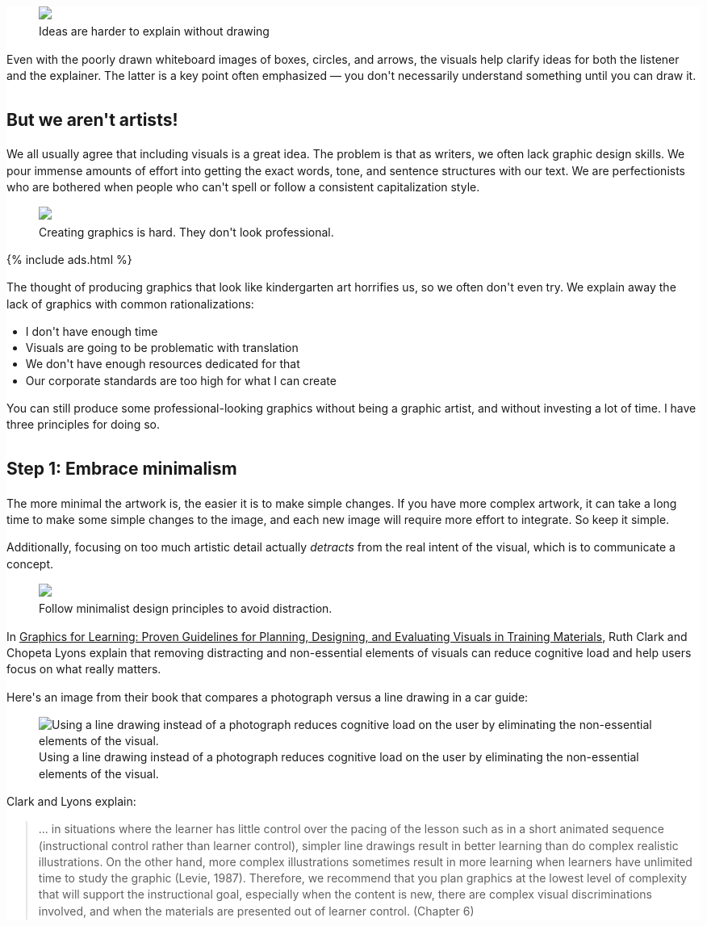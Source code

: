 <figure><img src="{{ "https://s3.us-west-1.wasabisys.com/idbwmedia.com/images/visualcommunication/lightningtalk_whiteboarding.png" | prepend: site.baseurl }}"/><figcaption>
    Ideas are harder to explain without drawing </figcaption></figure>

Even with the poorly drawn whiteboard images of boxes, circles, and arrows, the visuals help clarify ideas for both the listener and the explainer. The latter is a key point often emphasized &mdash; you don't necessarily understand something until you can draw it.

## But we aren't artists!

We all usually agree that including visuals is a great idea. The problem is that as writers, we often lack graphic design skills. We pour immense amounts of effort into getting the exact words, tone, and sentence structures with our text. We are perfectionists who are bothered when people who can't spell or follow a consistent capitalization style.

<figure><img src="{{ "https://s3.us-west-1.wasabisys.com/idbwmedia.com/images/visualcommunication/lightningtalk_artist.png" | prepend: site.baseurl }}"/><figcaption>
    Creating graphics is hard. They don't look professional. </figcaption></figure>

{% include ads.html %}

The thought of producing graphics that look like kindergarten art horrifies us, so we often don't even try. We explain away the lack of graphics with common rationalizations:

* I don't have enough time
* Visuals are going to be problematic with translation
* We don't have enough resources dedicated for that
* Our corporate standards are too high for what I can create

You can still produce some professional-looking graphics without being a graphic artist, and without investing a lot of time. I have three principles for doing so.

## Step 1: Embrace minimalism

The more minimal the artwork is, the easier it is to make simple changes. If you have more complex artwork, it can take a long time to make some simple changes to the image, and each new image will require more effort to integrate. So keep it simple.

Additionally, focusing on too much artistic detail actually *detracts* from the real intent of the visual, which is to communicate a concept.

<figure><img src="{{ "https://s3.us-west-1.wasabisys.com/idbwmedia.com/images/visualcommunication/lightningtalk_minimalist.png" | prepend: site.baseurl }}"/><figcaption>
    Follow minimalist design principles to avoid distraction. </figcaption></figure>    

In <a href="http://www.amazon.com/Graphics-Learning-Guidelines-Designing-Evaluating/dp/0470547448">Graphics for Learning: Proven Guidelines for Planning, Designing, and Evaluating Visuals in Training Materials</a>, Ruth Clark and Chopeta Lyons explain that removing distracting and non-essential elements of visuals can reduce cognitive load and help users focus on what really matters.

Here's an image from their book that compares a photograph versus a line drawing in a car guide:

<figure><img src="https://s3.us-west-1.wasabisys.com/idbwmedia.com/images/cognitiveload.png" alt="Using a line drawing instead of a photograph reduces cognitive load on the user by eliminating the non-essential elements of the visual." width="512" height="697" class="size-full wp-image-18761" /> <figcaption>Using a line drawing instead of a photograph reduces cognitive load on the user by eliminating the non-essential elements of the visual.</figcaption></figure>

Clark and Lyons explain:

<blockquote>... in situations where the learner has little control over the pacing of the lesson such as in a short animated sequence (instructional control rather than learner control), simpler line drawings result in better learning than do complex realistic illustrations. On the other hand, more complex illustrations sometimes result in more learning when learners have unlimited time to study the graphic (Levie, 1987). Therefore, we recommend that you plan graphics at the lowest level of complexity that will support the instructional goal, especially when the content is new, there are complex visual discriminations involved, and when the materials are presented out of learner control. (Chapter 6)</blockquote>
